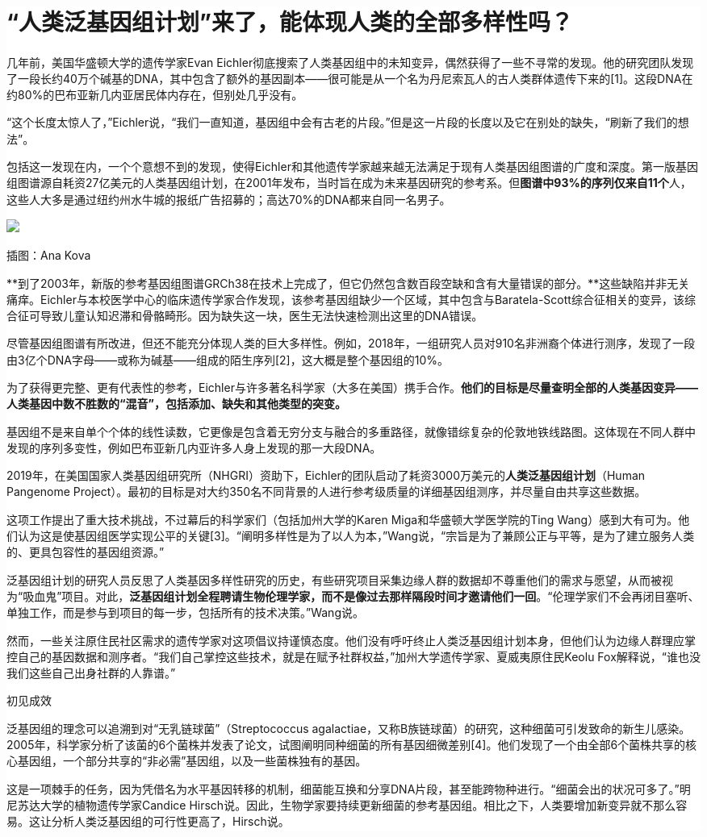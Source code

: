# “人类泛基因组计划”来了，能体现人类的全部多样性吗？
几年前，美国华盛顿大学的遗传学家Evan Eichler彻底搜索了人类基因组中的未知变异，偶然获得了一些不寻常的发现。他的研究团队发现了一段长约40万个碱基的DNA，其中包含了额外的基因副本——很可能是从一个名为丹尼索瓦人的古人类群体遗传下来的[1]。这段DNA在约80%的巴布亚新几内亚居民体内存在，但别处几乎没有。

“这个长度太惊人了，”Eichler说，“我们一直知道，基因组中会有古老的片段。”但是这一片段的长度以及它在别处的缺失，“刷新了我们的想法”。


包括这一发现在内，一个个意想不到的发现，使得Eichler和其他遗传学家越来越无法满足于现有人类基因组图谱的广度和深度。第一版基因组图谱源自耗资27亿美元的人类基因组计划，在2001年发布，当时旨在成为未来基因研究的参考系。但**图谱中93%的序列仅来自11个**人，这些人大多是通过纽约州水牛城的报纸广告招募的；高达70%的DNA都来自同一名男子。

  

![](https://img.huxiucdn.com/article/content/202204/25/124520751791.jpg?imageView2/2/w/1000/format/jpg/interlace/1/q/85)

插图：Ana Kova  

  

**到了2003年，新版的参考基因组图谱GRCh38在技术上完成了，但它仍然包含数百段空缺和含有大量错误的部分。**这些缺陷并非无关痛痒。Eichler与本校医学中心的临床遗传学家合作发现，该参考基因组缺少一个区域，其中包含与Baratela-Scott综合征相关的变异，该综合征可导致儿童认知迟滞和骨骼畸形。因为缺失这一块，医生无法快速检测出这里的DNA错误。

  

尽管基因组图谱有所改进，但还不能充分体现人类的巨大多样性。例如，2018年，一组研究人员对910名非洲裔个体进行测序，发现了一段由3亿个DNA字母——或称为碱基——组成的陌生序列[2]，这大概是整个基因组的10%。

  

为了获得更完整、更有代表性的参考，Eichler与许多著名科学家（大多在美国）携手合作。**他们的目标是尽量查明全部的人类基因变异——人类基因中数不胜数的“混音”，包括添加、缺失和其他类型的突变。**

  

基因组不是来自单个个体的线性读数，它更像是包含着无穷分支与融合的多重路径，就像错综复杂的伦敦地铁线路图。这体现在不同人群中发现的序列多变性，例如巴布亚新几内亚许多人身上发现的那一大段DNA。

  

2019年，在美国国家人类基因组研究所（NHGRI）资助下，Eichler的团队启动了耗资3000万美元的**人类泛基因组计划**（Human Pangenome Project）。最初的目标是对大约350名不同背景的人进行参考级质量的详细基因组测序，并尽量自由共享这些数据。

  

这项工作提出了重大技术挑战，不过幕后的科学家们（包括加州大学的Karen Miga和华盛顿大学医学院的Ting Wang）感到大有可为。他们认为这是使基因组医学实现公平的关键[3]。“阐明多样性是为了以人为本，”Wang说，“宗旨是为了兼顾公正与平等，是为了建立服务人类的、更具包容性的基因组资源。”

  

泛基因组计划的研究人员反思了人类基因多样性研究的历史，有些研究项目采集边缘人群的数据却不尊重他们的需求与愿望，从而被视为“吸血鬼”项目。对此，**泛基因组计划全程聘请生物伦理学家，而不是像过去那样隔段时间才邀请他们一回**。“伦理学家们不会再闭目塞听、单独工作，而是参与到项目的每一步，包括所有的技术决策。”Wang说。

  

然而，一些关注原住民社区需求的遗传学家对这项倡议持谨慎态度。他们没有呼吁终止人类泛基因组计划本身，但他们认为边缘人群理应掌控自己的基因数据和测序者。“我们自己掌控这些技术，就是在赋予社群权益，”加州大学遗传学家、夏威夷原住民Keolu Fox解释说，“谁也没我们这些自己出身社群的人靠谱。”

  

初见成效

  

泛基因组的理念可以追溯到对“无乳链球菌”（Streptococcus agalactiae，又称B族链球菌）的研究，这种细菌可引发致命的新生儿感染。2005年，科学家分析了该菌的6个菌株并发表了论文，试图阐明同种细菌的所有基因细微差别[4]。他们发现了一个由全部6个菌株共享的核心基因组，一个部分共享的“非必需”基因组，以及一些菌株独有的基因。

  

这是一项棘手的任务，因为凭借名为水平基因转移的机制，细菌能互换和分享DNA片段，甚至能跨物种进行。“细菌会出的状况可多了。”明尼苏达大学的植物遗传学家Candice Hirsch说。因此，生物学家要持续更新细菌的参考基因组。相比之下，人类要增加新变异就不那么容易。这让分析人类泛基因组的可行性更高了，Hirsch说。
